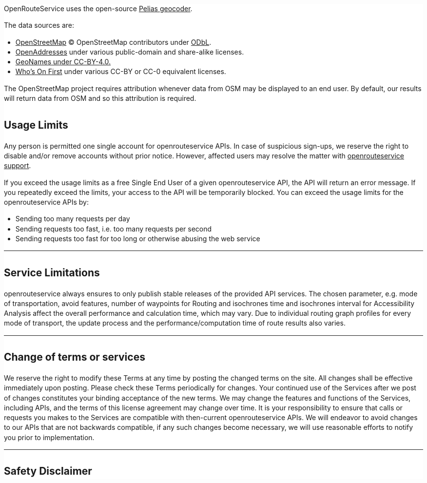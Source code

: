 OpenRouteService uses the open-source [Pelias geocoder](https://github.com/pelias/pelias).

The data sources are:

* [OpenStreetMap](https://www.openstreetmap.org/copyright) © OpenStreetMap contributors under [ODbL](https://opendatacommons.org/licenses/odbl/).
* [OpenAddresses](https://openaddresses.io/) under various public-domain and share-alike licenses.
* [GeoNames under CC-BY-4.0.](https://www.geonames.org/)
* [Who’s On First](https://www.whosonfirst.org/) under various CC-BY or CC-0 equivalent licenses.

The OpenStreetMap project requires attribution whenever data from OSM may be displayed to an end user. By default, our results will return data from OSM and so this attribution is required.

Usage Limits
------------

Any person is permitted one single account for openrouteservice APIs. In case of suspicious sign-ups, we reserve the right to disable and/or remove accounts without prior notice. However, affected users may resolve the matter with [openrouteservice support](mailto:support@smartmobility.heigit.org).

If you exceed the usage limits as a free Single End User of a given openrouteservice API, the API will return an error message. If you repeatedly exceed the limits, your access to the API will be temporarily blocked. You can exceed the usage limits for the openrouteservice APIs by:

* Sending too many requests per day
* Sending requests too fast, i.e. too many requests per second
* Sending requests too fast for too long or otherwise abusing the web service

* * *

Service Limitations
-------------------

openrouteservice always ensures to only publish stable releases of the provided API services. The chosen parameter, e.g. mode of transportation, avoid features, number of waypoints for Routing and isochrones time and isochrones interval for Accessibility Analysis affect the overall performance and calculation time, which may vary. Due to individual routing graph profiles for every mode of transport, the update process and the performance/computation time of route results also varies.

* * *

Change of terms or services
---------------------------

We reserve the right to modify these Terms at any time by posting the changed terms on the site. All changes shall be effective immediately upon posting. Please check these Terms periodically for changes. Your continued use of the Services after we post of changes constitutes your binding acceptance of the new terms. We may change the features and functions of the Services, including APIs, and the terms of this license agreement may change over time. It is your responsibility to ensure that calls or requests you makes to the Services are compatible with then-current openrouteservice APIs. We will endeavor to avoid changes to our APIs that are not backwards compatible, if any such changes become necessary, we will use reasonable efforts to notify you prior to implementation.

* * *

Safety Disclaimer
-----------------
